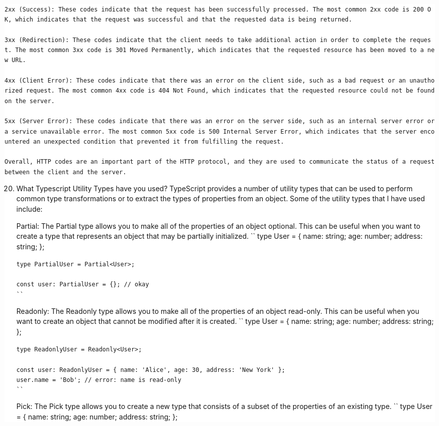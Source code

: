     2xx (Success): These codes indicate that the request has been successfully processed. The most common 2xx code is 200 OK, which indicates that the request was successful and that the requested data is being returned.

    3xx (Redirection): These codes indicate that the client needs to take additional action in order to complete the request. The most common 3xx code is 301 Moved Permanently, which indicates that the requested resource has been moved to a new URL.

    4xx (Client Error): These codes indicate that there was an error on the client side, such as a bad request or an unauthorized request. The most common 4xx code is 404 Not Found, which indicates that the requested resource could not be found on the server.

    5xx (Server Error): These codes indicate that there was an error on the server side, such as an internal server error or a service unavailable error. The most common 5xx code is 500 Internal Server Error, which indicates that the server encountered an unexpected condition that prevented it from fulfilling the request.

    Overall, HTTP codes are an important part of the HTTP protocol, and they are used to communicate the status of a request between the client and the server.

20. What Typescript Utility Types have you used?
    TypeScript provides a number of utility types that can be used to perform common type transformations or to extract the types of properties from an object. Some of the utility types that I have used include:

    Partial: The Partial type allows you to make all of the properties of an object optional. This can be useful when you want to create a type that represents an object that may be partially initialized.
        ``
        type User = {
        name: string;
        age: number;
        address: string;
        };

        type PartialUser = Partial<User>;

        const user: PartialUser = {}; // okay
        ``
    Readonly: The Readonly type allows you to make all of the properties of an object read-only. This can be useful when you want to create an object that cannot be modified after it is created.
        ``
        type User = {
        name: string;
        age: number;
        address: string;
        };

        type ReadonlyUser = Readonly<User>;

        const user: ReadonlyUser = { name: 'Alice', age: 30, address: 'New York' };
        user.name = 'Bob'; // error: name is read-only
        ``
    Pick: The Pick type allows you to create a new type that consists of a subset of the properties of an existing type.
        ``
        type User = {
        name: string;
        age: number;
        address: string;
        };
